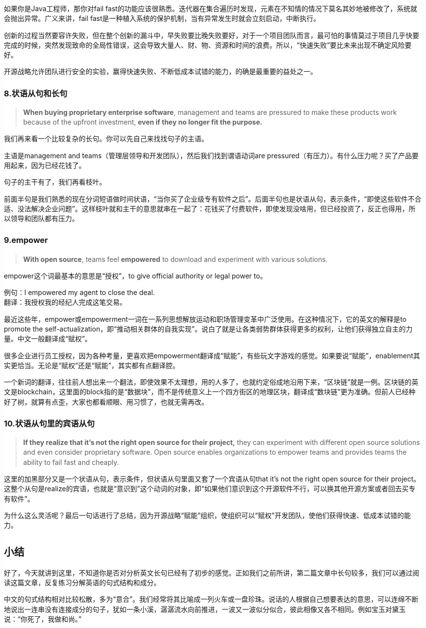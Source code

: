 如果你是Java工程师，那你对fail fast的功能应该很熟悉。迭代器在集合遍历时发现，元素在不知情的情况下莫名其妙地被修改了，系统就会抛出异常。广义来讲，fail fast是一种植入系统的保护机制，当有异常发生时就会立刻启动，中断执行。

创新的过程当然要容许失败，但在整个创新的漏斗中，早失败要比晚失败要好，对于一个项目团队而言，最可怕的事情莫过于项目几乎快要完成的时候，突然发现致命的全局性错误，这会导致大量人、财、物、资源和时间的浪费。所以，“快速失败”要比未来出现不确定风险要好。

开源战略允许团队进行安全的实验，赢得快速失败、不断低成本试错的能力，的确是最重要的益处之一。

### 8.状语从句和长句

> **When buying proprietary enterprise software**, management and teams are pressured to make these products work because of the upfront investment, **even if they no longer fit the purpose.**

我们再来看一个比较复杂的长句。你可以先自己来找找句子的主语。

主语是management and teams（管理层领导和开发团队），然后我们找到谓语动词are pressured（有压力）。有什么压力呢？买了产品要用起来，因为已经花钱了。

句子的主干有了，我们再看枝叶。

前面半句是我们熟悉的现在分词短语做时间状语，“当你买了企业级专有软件之后”。后面半句也是状语从句，表示条件，“即使这些软件不合适、没法解决企业问题”。这样枝叶就和主干的意思就串在一起了：花钱买了付费软件，即使发现没啥用，但已经投资了，反正也得用，所以领导和团队都有压力。

### 9.empower

> **With open source**, teams feel **empowered** to download and experiment with various solutions.

empower这个词最基本的意思是“授权”，to give official authority or legal power to。

例句：I empowered my agent to close the deal.  
翻译：我授权我的经纪人完成这笔交易。

最近这些年，empower或empowerment一词在一系列思想解放运动和职场管理变革中广泛使用。在这种情况下，它的英文的解释是to promote the self-actualization，即“推动相关群体的自我实现”。说白了就是让各类弱势群体获得更多的权利，让他们获得独立自主的力量。中文一般翻译成“赋权”。

很多企业进行员工授权，因为各种考量，更喜欢把empowerment翻译成“赋能”，有些玩文字游戏的感觉。如果要说“赋能”，enablement其实更恰当。无论是“赋权”还是“赋能”，其实都有点翻译腔。

一个新词的翻译，往往前人想出来一个翻法，即使效果不太理想，用的人多了，也就约定俗成地沿用下来，“区块链”就是一例。区块链的英文是blockchain，这里面的block指的是“数据块”，而不是传统意义上一个四方街区的地理区块，翻译成“数块链”更为准确。但前人已经种好了树，就算有点歪，大家也都看顺眼、用习惯了，也就无需再改。

### 10.状语从句里的宾语从句

> **If they realize that it’s not the right open source for their project,** they can experiment with different open source solutions and even consider proprietary software. Open source enables organizations to empower teams and provides teams the ability to fail fast and cheaply.

这里的加黑部分又是一个状语从句，表示条件，但状语从句里面又套了一个宾语从句that it’s not the right open source for their project。这整个从句是realize的宾语，也就是“意识到”这个动词的对象，即“如果他们意识到这个开源软件不行，可以换其他开源方案或者回去买专有软件”。

为什么这么灵活呢？最后一句话进行了总结，因为开源战略“赋能”组织，使组织可以“赋权”开发团队，使他们获得快速、低成本试错的能力。

## 小结

好了，今天就讲到这里，不知道你是否对分析英文长句已经有了初步的感觉。正如我们之前所讲，第二篇文章中长句较多，我们可以通过阅读这篇文章，反复练习分解英语的句式结构和成分。

中文的句式结构相对比较松散，多为“意合”。我们经常将其比喻成一列火车或一盘珍珠。说话的人根据自己想要表达的意思，可以连绵不断地说出一连串没有连接成分的句子，犹如一条小溪，潺潺流水向前推进，一波又一波似分似合，彼此相像又各不相同。例如宝玉对黛玉说：“你死了，我做和尚。”
